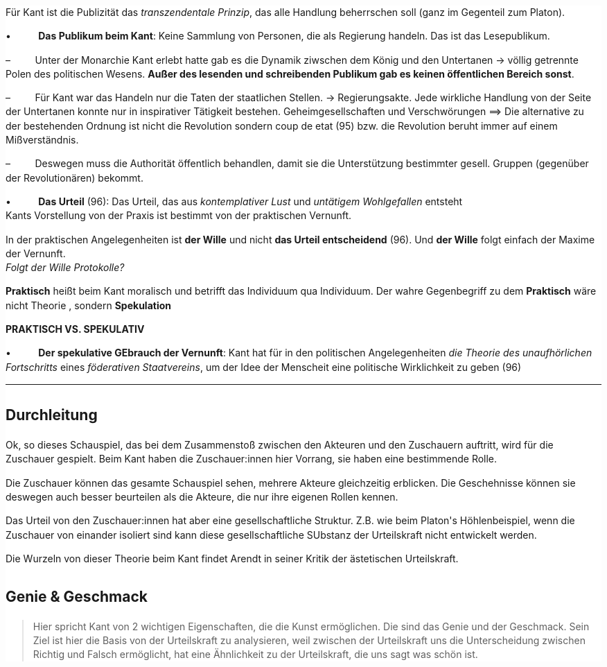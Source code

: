 Für Kant ist die Publizität das _transzendentale Prinzip_, das alle Handlung beherrschen soll (ganz im Gegenteil zum Platon).

•          **Das Publikum beim Kant**: Keine Sammlung von Personen, die als Regierung handeln. Das ist das Lesepublikum.

–         Unter der Monarchie Kant erlebt hatte gab es die Dynamik ziwschen dem König und den Untertanen -> völlig getrennte Polen des politischen Wesens. **Außer des lesenden und schreibenden Publikum gab es keinen öffentlichen Bereich sonst**.

–         Für Kant war das Handeln nur die Taten der staatlichen Stellen. -> Regierungsakte. Jede wirkliche Handlung von der Seite der Untertanen konnte nur in inspirativer Tätigkeit bestehen. Geheimgesellschaften und Verschwörungen ==> Die alternative zu der bestehenden Ordnung ist nicht die Revolution sondern coup de etat (95) bzw. die Revolution beruht immer auf einem Mißverständnis.

–         Deswegen muss die Authorität öffentlich behandlen, damit sie die Unterstützung bestimmter gesell. Gruppen (gegenüber der Revolutionären) bekommt.

•          **Das Urteil** (96): Das Urteil, das aus _kontemplativer Lust_ und _untätigem Wohlgefallen_ entsteht  
Kants Vorstellung von der Praxis ist bestimmt von der praktischen Vernunft.

In der praktischen Angelegenheiten ist **der Wille** und nicht **das Urteil entscheidend** (96). Und **der Wille** folgt einfach der Maxime der Vernunft.  
_Folgt der Wille Protokolle?_

**Praktisch** heißt beim Kant moralisch und betrifft das Individuum qua Individuum. Der wahre Gegenbegriff zu dem **Praktisch** wäre nicht Theorie , sondern **Spekulation**

**PRAKTISCH VS. SPEKULATIV**

•          **Der spekulative GEbrauch der Vernunft**: Kant hat für in den politischen Angelegenheiten _die Theorie des unaufhörlichen Fortschritts_ eines _föderativen Staatvereins_, um der Idee der Menscheit eine politische Wirklichkeit zu geben (96)

---
## Durchleitung

Ok, so dieses Schauspiel, das bei dem Zusammenstoß zwischen den Akteuren und den Zuschauern auftritt, wird für die Zuschauer gespielt. Beim Kant haben die Zuschauer:innen hier Vorrang, sie haben eine bestimmende Rolle. 

Die Zuschauer können das gesamte Schauspiel sehen, mehrere Akteure gleichzeitig erblicken. Die Geschehnisse können sie deswegen auch besser beurteilen als die Akteure, die nur ihre eigenen Rollen kennen. 

Das Urteil von den Zuschauer:innen hat aber eine gesellschaftliche Struktur. Z.B. wie beim Platon's Höhlenbeispiel, wenn die Zuschauer von einander isoliert sind kann diese gesellschaftliche SUbstanz der Urteilskraft nicht entwickelt werden. 

Die Wurzeln von dieser Theorie beim Kant findet Arendt in seiner Kritik der ästetischen Urteilskraft. 

## Genie & Geschmack

> Hier spricht Kant von 2 wichtigen Eigenschaften, die die Kunst ermöglichen. Die sind das Genie und der Geschmack. 
> Sein Ziel ist hier die Basis von der Urteilskraft zu analysieren, weil zwischen der Urteilskraft uns die Unterscheidung zwischen Richtig und Falsch ermöglicht, hat eine Ähnlichkeit zu der Urteilskraft, die uns sagt was schön ist.

